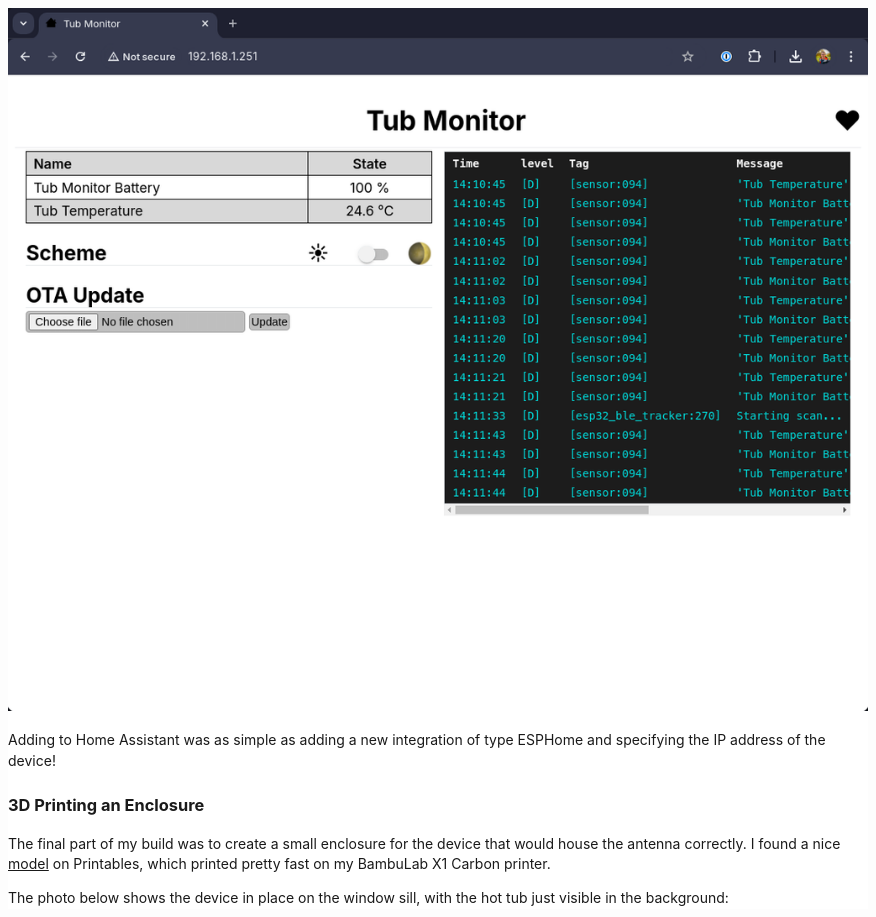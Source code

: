 [![a screenshot showing the logs streaming from the esphome device directly](08.png)](08.png)

Adding to Home Assistant was as simple as adding a new integration of type ESPHome and specifying the IP address of the device!

### 3D Printing an Enclosure

The final part of my build was to create a small enclosure for the device that would house the antenna correctly. I found a nice [model](https://www.printables.com/model/762529-esp32-wroom-32u-casing) on Printables, which printed pretty fast on my BambuLab X1 Carbon printer.

The photo below shows the device in place on the window sill, with the hot tub just visible in the background:
